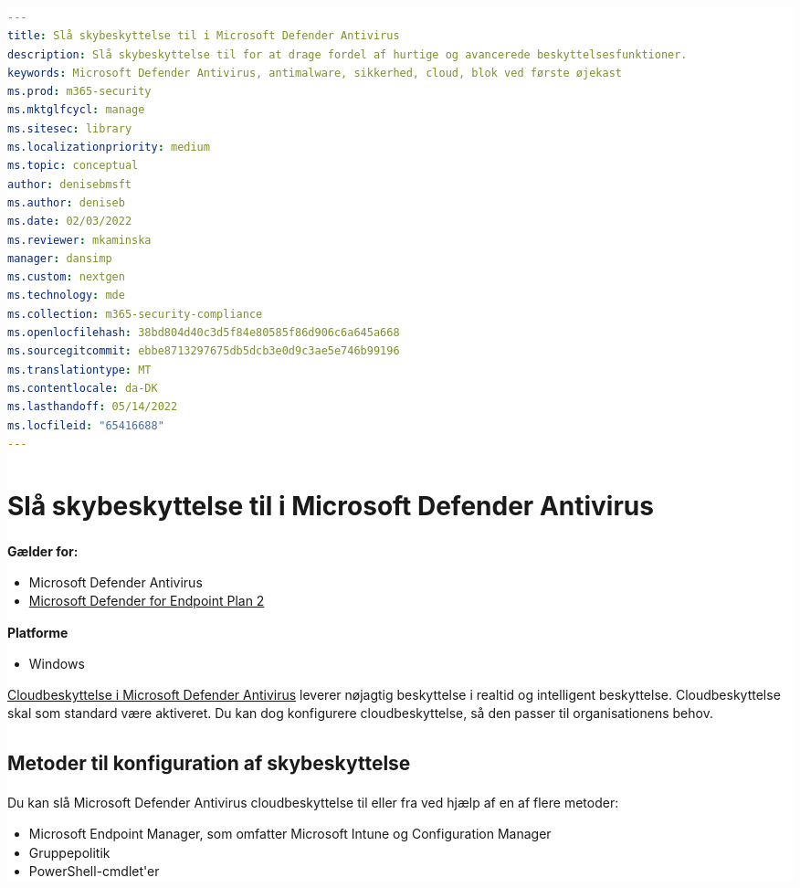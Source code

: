 ```yaml
---
title: Slå skybeskyttelse til i Microsoft Defender Antivirus
description: Slå skybeskyttelse til for at drage fordel af hurtige og avancerede beskyttelsesfunktioner.
keywords: Microsoft Defender Antivirus, antimalware, sikkerhed, cloud, blok ved første øjekast
ms.prod: m365-security
ms.mktglfcycl: manage
ms.sitesec: library
ms.localizationpriority: medium
ms.topic: conceptual
author: denisebmsft
ms.author: deniseb
ms.date: 02/03/2022
ms.reviewer: mkaminska
manager: dansimp
ms.custom: nextgen
ms.technology: mde
ms.collection: m365-security-compliance
ms.openlocfilehash: 38bd804d40c3d5f84e80585f86d906c6a645a668
ms.sourcegitcommit: ebbe8713297675db5dcb3e0d9c3ae5e746b99196
ms.translationtype: MT
ms.contentlocale: da-DK
ms.lasthandoff: 05/14/2022
ms.locfileid: "65416688"
---
```

# <a name="turn-on-cloud-protection-in-microsoft-defender-antivirus"></a>Slå skybeskyttelse til i Microsoft Defender Antivirus

**Gælder for:**

- Microsoft Defender Antivirus
- [Microsoft Defender for Endpoint Plan 2](https://go.microsoft.com/fwlink/p/?linkid=2154037)

**Platforme**
- Windows

[Cloudbeskyttelse i Microsoft Defender Antivirus](cloud-protection-microsoft-defender-antivirus.md) leverer nøjagtig beskyttelse i realtid og intelligent beskyttelse. Cloudbeskyttelse skal som standard være aktiveret. Du kan dog konfigurere cloudbeskyttelse, så den passer til organisationens behov.

## <a name="methods-to-configure-cloud-protection"></a>Metoder til konfiguration af skybeskyttelse

Du kan slå Microsoft Defender Antivirus cloudbeskyttelse til eller fra ved hjælp af en af flere metoder:

- Microsoft Endpoint Manager, som omfatter Microsoft Intune og Configuration Manager
- Gruppepolitik
- PowerShell-cmdlet'er
